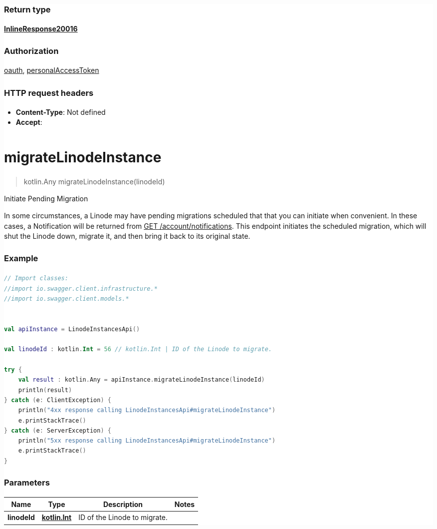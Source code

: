 
### Return type

[**InlineResponse20016**](InlineResponse20016.md)

### Authorization

[oauth](../README.md#oauth), [personalAccessToken](../README.md#personalAccessToken)

### HTTP request headers

 - **Content-Type**: Not defined
 - **Accept**: 


<a name="migrateLinodeInstance"></a>
# **migrateLinodeInstance**
> kotlin.Any migrateLinodeInstance(linodeId)

Initiate Pending Migration

In some circumstances, a Linode may have pending migrations scheduled that that you can initiate when convenient.  In these cases, a Notification will be returned from [GET /account/notifications](#getNotifications). This endpoint initiates the scheduled migration, which will shut the Linode down, migrate it, and then bring it back to its original state. 

### Example
```kotlin
// Import classes:
//import io.swagger.client.infrastructure.*
//import io.swagger.client.models.*


val apiInstance = LinodeInstancesApi()

val linodeId : kotlin.Int = 56 // kotlin.Int | ID of the Linode to migrate.

try {
    val result : kotlin.Any = apiInstance.migrateLinodeInstance(linodeId)
    println(result)
} catch (e: ClientException) {
    println("4xx response calling LinodeInstancesApi#migrateLinodeInstance")
    e.printStackTrace()
} catch (e: ServerException) {
    println("5xx response calling LinodeInstancesApi#migrateLinodeInstance")
    e.printStackTrace()
}
```

### Parameters

Name | Type | Description  | Notes
------------- | ------------- | ------------- | -------------
 **linodeId** | [**kotlin.Int**](.md)| ID of the Linode to migrate. |
